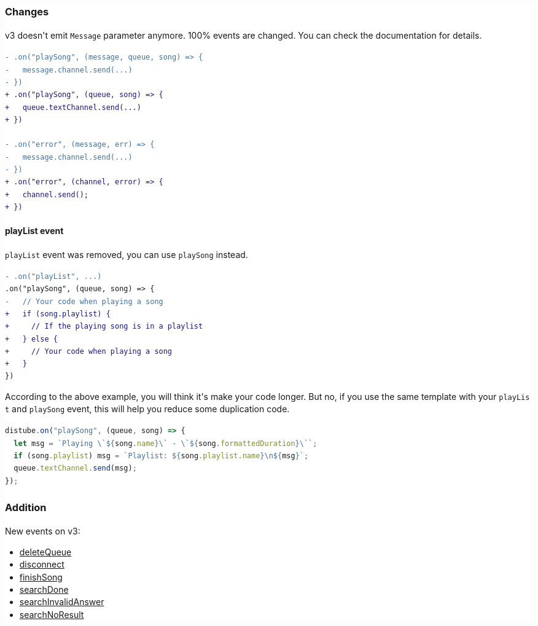 ### Changes

v3 doesn't emit `Message` parameter anymore. 100% events are changed. You can check the documentation for details.

```diff
- .on("playSong", (message, queue, song) => {
-   message.channel.send(...)
- })
+ .on("playSong", (queue, song) => {
+   queue.textChannel.send(...)
+ })

- .on("error", (message, err) => {
-   message.channel.send(...)
- })
+ .on("error", (channel, error) => {
+   channel.send();
+ })
```

#### playList event

`playList` event was removed, you can use `playSong` instead.

```diff
- .on("playList", ...)
.on("playSong", (queue, song) => {
-   // Your code when playing a song
+   if (song.playlist) {
+     // If the playing song is in a playlist
+   } else {
+     // Your code when playing a song
+   }
})
```

According to the above example, you will think it's make your code longer. But no, if you use the same template with your `playList` and `playSong` event, this will help you reduce some duplication code.

```js
distube.on("playSong", (queue, song) => {
  let msg = `Playing \`${song.name}\` - \`${song.formattedDuration}\``;
  if (song.playlist) msg = `Playlist: ${song.playlist.name}\n${msg}`;
  queue.textChannel.send(msg);
});
```

### Addition

New events on v3:

- [deleteQueue](https://distube.js.org/#/docs/DisTube/v3/class/DisTube?scrollTo=e-deleteQueue)
- [disconnect](https://distube.js.org/#/docs/DisTube/v3/class/DisTube?scrollTo=e-disconnect)
- [finishSong](https://distube.js.org/#/docs/DisTube/v3/class/DisTube?scrollTo=e-finishSong)
- [searchDone](https://distube.js.org/#/docs/DisTube/v3/class/DisTube?scrollTo=e-searchDone)
- [searchInvalidAnswer](https://distube.js.org/#/docs/DisTube/v3/class/DisTube?scrollTo=e-searchInvalidAnswer)
- [searchNoResult](https://distube.js.org/#/docs/DisTube/v3/class/DisTube?scrollTo=e-searchNoResult)
